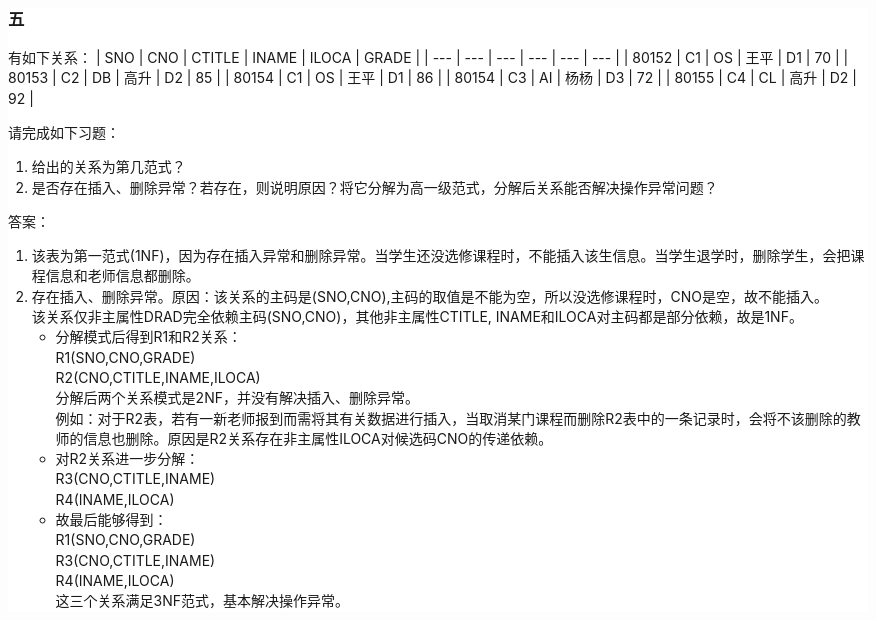### 五
有如下关系：
| SNO	| CNO	| CTITLE	| INAME | ILOCA | GRADE | 
| --- | --- | --- | --- | --- | --- | 
| 80152 | C1 | OS | 王平 | D1 | 70 | 
| 80153 | C2 | DB | 高升 | D2 | 85 | 
| 80154 | C1 | OS | 王平 | D1 | 86 | 
| 80154 | C3 | AI | 杨杨 | D3 | 72 | 
| 80155 | C4 | CL | 高升 | D2 | 92 | 

请完成如下习题：
1. 给出的关系为第几范式？
2. 是否存在插入、删除异常？若存在，则说明原因？将它分解为高一级范式，分解后关系能否解决操作异常问题？

答案：  
1. 该表为第一范式(1NF)，因为存在插入异常和删除异常。当学生还没选修课程时，不能插入该生信息。当学生退学时，删除学生，会把课程信息和老师信息都删除。
2. 存在插入、删除异常。原因：该关系的主码是(SNO,CNO),主码的取值是不能为空，所以没选修课程时，CNO是空，故不能插入。  
该关系仅非主属性DRAD完全依赖主码(SNO,CNO)，其他非主属性CTITLE, INAME和ILOCA对主码都是部分依赖，故是1NF。
   - 分解模式后得到R1和R2关系：  
R1(SNO,CNO,GRADE)  
R2(CNO,CTITLE,INAME,ILOCA)  
分解后两个关系模式是2NF，并没有解决插入、删除异常。  
例如：对于R2表，若有一新老师报到而需将其有关数据进行插入，当取消某门课程而删除R2表中的一条记录时，会将不该删除的教师的信息也删除。原因是R2关系存在非主属性ILOCA对候选码CNO的传递依赖。  
   - 对R2关系进一步分解：  
R3(CNO,CTITLE,INAME)  
R4(INAME,ILOCA)  
   - 故最后能够得到：   
R1(SNO,CNO,GRADE)  
R3(CNO,CTITLE,INAME)  
R4(INAME,ILOCA)  
这三个关系满足3NF范式，基本解决操作异常。